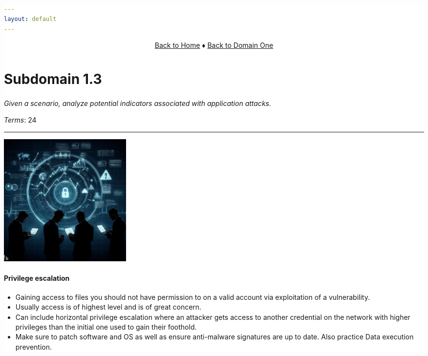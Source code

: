 ```yaml
---
layout: default
---
```


<p style="text-align:center;">
<a href="../../index.html">Back to Home</a> ♦ <a href="../../domain_one.html">Back to Domain One</a>
</p>

# Subdomain 1.3

_Given a scenario, analyze potential indicators associated with application attacks._

_Terms_: 24

***

<img class="subdo-img" src="../../assets/images/1.3/img1.png" width="250" height="auto">

#### Privilege escalation

* Gaining access to files you should not have permission to on a valid account via exploitation of a vulnerability.
* Usually access is of highest level and is of great concern.
* Can include horizontal privilege escalation where an attacker gets access to another credential on the network with higher privileges than the initial one used to gain their foothold.
* Make sure to patch software and OS as well as ensure anti-malware signatures are up to date. Also practice Data execution prevention.
